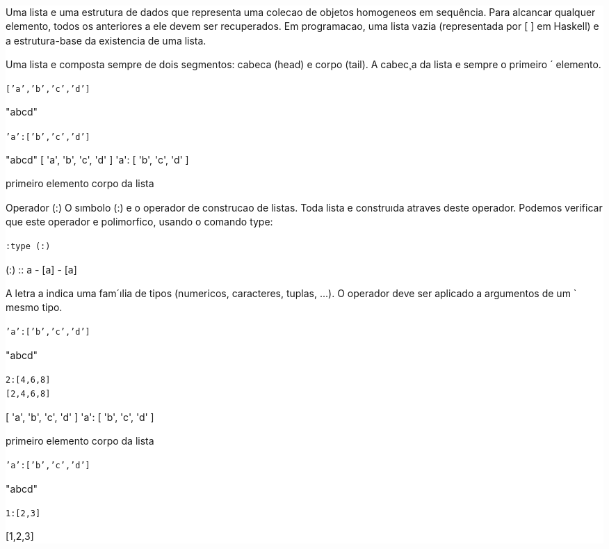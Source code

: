 Uma lista e uma estrutura de dados que representa uma 
colecao de objetos homogeneos em sequência. 
Para alcancar qualquer elemento, todos os anteriores a
ele devem ser recuperados.
Em programacao, uma lista vazia (representada por [ ] em
Haskell) e a estrutura-base da existencia de uma lista. 
   


Uma lista e composta sempre de dois segmentos: cabeca
(head) e corpo (tail). A cabec¸a da lista e sempre o primeiro ´
elemento.

    [’a’,’b’,’c’,’d’]

   "abcd"

    ’a’:[’b’,’c’,’d’]

   "abcd" [ 'a', 'b', 'c', 'd' ] 'a': [ 'b', 'c', 'd' ]

primeiro elemento corpo da lista
   

Operador (:)
O sımbolo (:) e o operador de construcao de listas. Toda lista e
construıda atraves deste operador. Podemos verificar que este 
operador e polimorfico, usando o comando type:


    :type (:)

   (:) :: a -    [a] -    [a]

A letra a indica uma fam´ılia de tipos (numericos, caracteres, 
tuplas, ...). O operador deve ser aplicado a argumentos de um `
mesmo tipo.


    ’a’:[’b’,’c’,’d’]

   "abcd"

    2:[4,6,8]
    [2,4,6,8]
   

   
   [ 'a', 'b', 'c', 'd' ] 'a': [ 'b', 'c', 'd' ]

primeiro
elemento
corpo da
lista

    ’a’:[’b’,’c’,’d’]

   "abcd"

    1:[2,3]

   [1,2,3]
